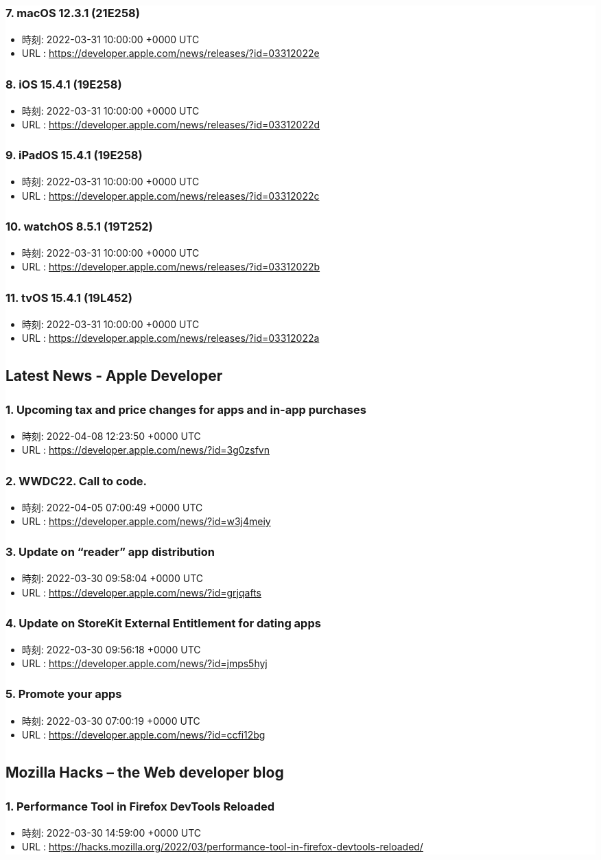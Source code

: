 ### 7. macOS 12.3.1 (21E258)
- 時刻: 2022-03-31 10:00:00 +0000 UTC
- URL : https://developer.apple.com/news/releases/?id=03312022e
 
### 8. iOS 15.4.1 (19E258)
- 時刻: 2022-03-31 10:00:00 +0000 UTC
- URL : https://developer.apple.com/news/releases/?id=03312022d
 
### 9. iPadOS 15.4.1 (19E258)
- 時刻: 2022-03-31 10:00:00 +0000 UTC
- URL : https://developer.apple.com/news/releases/?id=03312022c
 
### 10. watchOS 8.5.1 (19T252)
- 時刻: 2022-03-31 10:00:00 +0000 UTC
- URL : https://developer.apple.com/news/releases/?id=03312022b
 
### 11. tvOS 15.4.1 (19L452)
- 時刻: 2022-03-31 10:00:00 +0000 UTC
- URL : https://developer.apple.com/news/releases/?id=03312022a
 
## **Latest News - Apple Developer**
### 1. Upcoming tax and price changes for apps and in-app purchases
- 時刻: 2022-04-08 12:23:50 +0000 UTC
- URL : https://developer.apple.com/news/?id=3g0zsfvn
 
### 2. WWDC22. Call to code.
- 時刻: 2022-04-05 07:00:49 +0000 UTC
- URL : https://developer.apple.com/news/?id=w3j4meiy
 
### 3. Update on “reader” app distribution
- 時刻: 2022-03-30 09:58:04 +0000 UTC
- URL : https://developer.apple.com/news/?id=grjqafts
 
### 4. Update on StoreKit External Entitlement for dating apps
- 時刻: 2022-03-30 09:56:18 +0000 UTC
- URL : https://developer.apple.com/news/?id=jmps5hyj
 
### 5. Promote your apps
- 時刻: 2022-03-30 07:00:19 +0000 UTC
- URL : https://developer.apple.com/news/?id=ccfi12bg
 
## **Mozilla Hacks – the Web developer blog**
### 1. Performance Tool in Firefox DevTools Reloaded
- 時刻: 2022-03-30 14:59:00 +0000 UTC
- URL : https://hacks.mozilla.org/2022/03/performance-tool-in-firefox-devtools-reloaded/
 